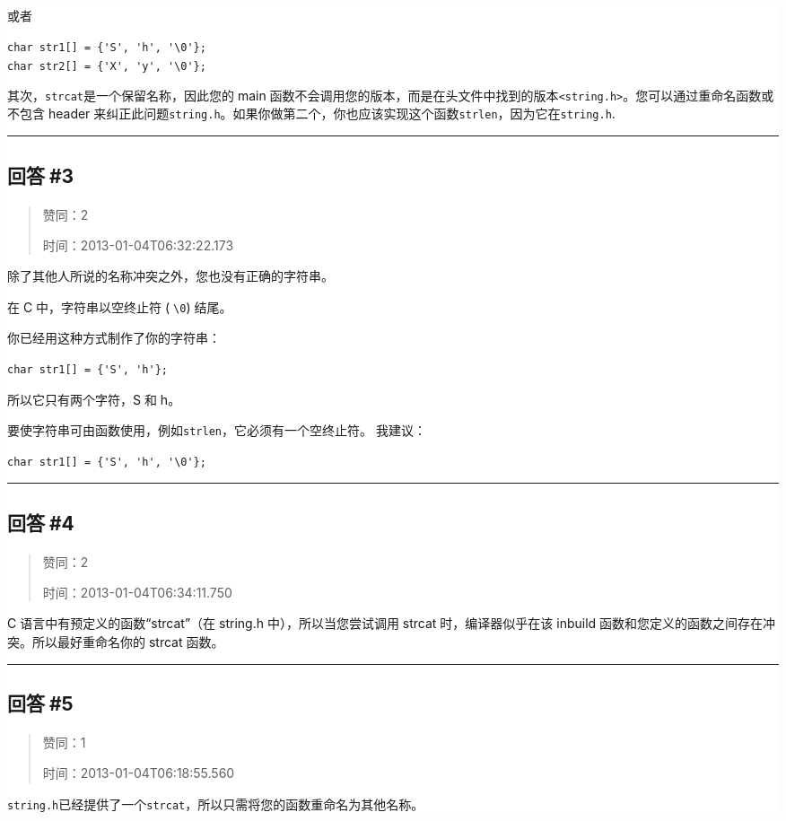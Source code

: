 或者

```
char str1[] = {'S', 'h', '\0'};
char str2[] = {'X', 'y', '\0'}; 
```

其次，`strcat`是一个保留名称，因此您的 main 函数不会调用您的版本，而是在头文件中找到的版本`<string.h>`。您可以通过重命名函数或不包含 header 来纠正此问题`string.h`。如果你做第二个，你也应该实现这个函数`strlen`，因为它在`string.h`.

* * *

## 回答 #3

> 赞同：2
> 
> 时间：2013-01-04T06:32:22.173

除了其他人所说的名称冲突之外，您也没有正确的字符串。

在 C 中，字符串以空终止符 ( `\0`) 结尾。

你已经用这种方式制作了你的字符串：

```
char str1[] = {'S', 'h'}; 
```

所以它只有两个字符，S 和 h。

要使字符串可由函数使用，例如`strlen`，它必须有一个空终止符。
我建议：

```
char str1[] = {'S', 'h', '\0'}; 
```

* * *

## 回答 #4

> 赞同：2
> 
> 时间：2013-01-04T06:34:11.750

C 语言中有预定义的函数“strcat”（在 string.h 中），所以当您尝试调用 strcat 时，编译器似乎在该 inbuild 函数和您定义的函数之间存在冲突。所以最好重命名你的 strcat 函数。

* * *

## 回答 #5

> 赞同：1
> 
> 时间：2013-01-04T06:18:55.560

`string.h`已经提供了一个`strcat`，所以只需将您的函数重命名为其他名称。

